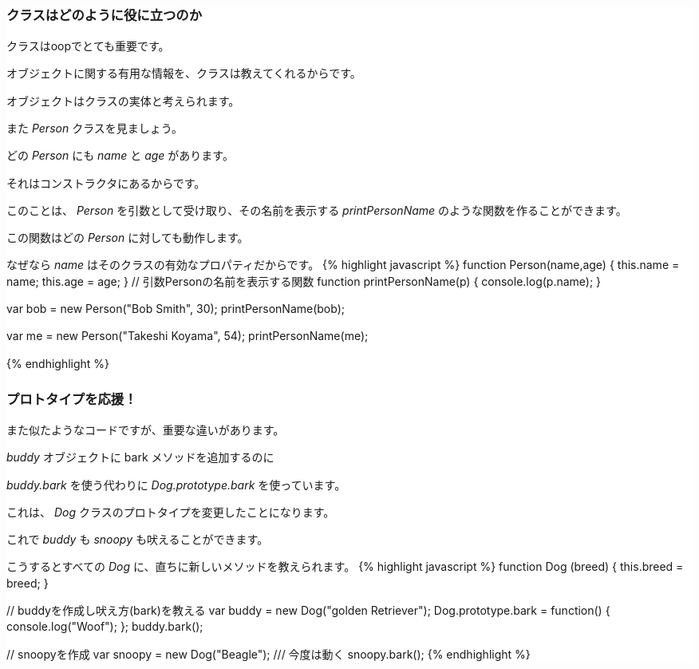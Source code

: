 ### クラスはどのように役に立つのか
クラスはoopでとても重要です。

オブジェクトに関する有用な情報を、クラスは教えてくれるからです。

オブジェクトはクラスの実体と考えられます。

また *Person* クラスを見ましょう。

どの *Person* にも *name*  と *age*  があります。

それはコンストラクタにあるからです。

このことは、 *Person* を引数として受け取り、その名前を表示する
 *printPersonName* のような関数を作ることができます。

この関数はどの *Person* に対しても動作します。

なぜなら *name* はそのクラスの有効なプロパティだからです。
{% highlight javascript %}
function Person(name,age) {
  this.name = name;
  this.age = age;
}
// 引数Personの名前を表示する関数
function printPersonName(p) {
  console.log(p.name);
}

var bob = new Person("Bob Smith", 30);
printPersonName(bob);

var me = new Person("Takeshi Koyama", 54);
printPersonName(me);

{% endhighlight %}

### プロトタイプを応援！
また似たようなコードですが、重要な違いがあります。

*buddy* オブジェクトに bark メソッドを追加するのに

*buddy.bark* を使う代わりに *Dog.prototype.bark* を使っています。

これは、 *Dog* クラスのプロトタイプを変更したことになります。

これで *buddy* も *snoopy* も吠えることができます。

こうするとすべての *Dog* に、直ちに新しいメソッドを教えられます。
{% highlight javascript %}
function Dog (breed) {
  this.breed = breed;
}

// buddyを作成し吠え方(bark)を教える
var buddy = new Dog("golden Retriever");
Dog.prototype.bark = function() {
  console.log("Woof");
};
buddy.bark();

// snoopyを作成
var snoopy = new Dog("Beagle");
/// 今度は動く
snoopy.bark();
{% endhighlight %}
